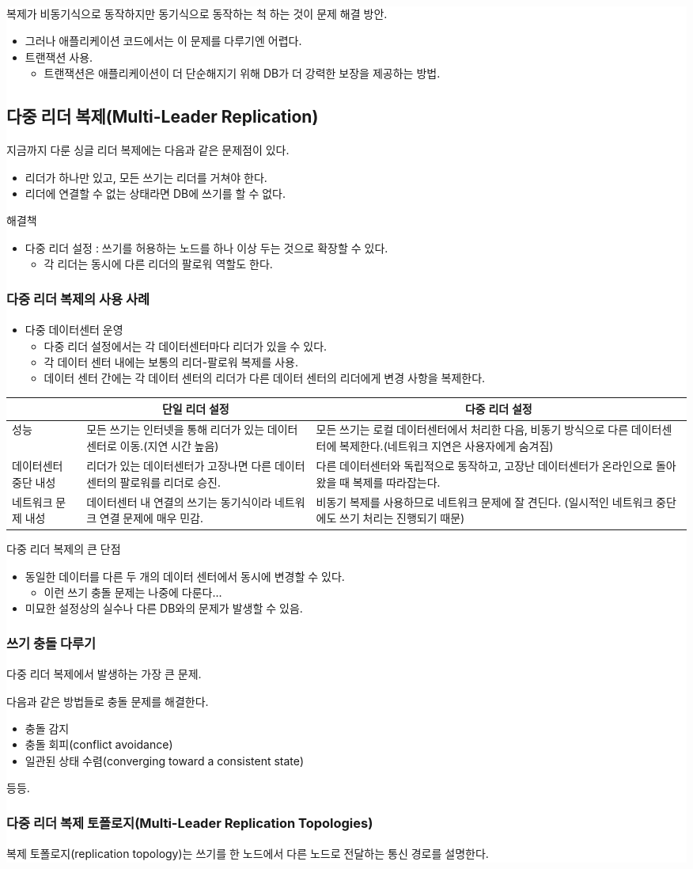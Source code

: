 복제가 비동기식으로 동작하지만 동기식으로 동작하는 척 하는 것이 문제 해결 방안.

* 그러나 애플리케이션 코드에서는 이 문제를 다루기엔 어렵다.
* 트랜잭션 사용.
    * 트랜잭션은 애플리케이션이 더 단순해지기 위해 DB가 더 강력한 보장을 제공하는 방법.

## 다중 리더 복제(Multi-Leader Replication)

지금까지 다룬 싱글 리더 복제에는 다음과 같은 문제점이 있다.

* 리더가 하나만 있고, 모든 쓰기는 리더를 거쳐야 한다.
* 리더에 연결할 수 없는 상태라면 DB에 쓰기를 할 수 없다.

해결책

* 다중 리더 설정 : 쓰기를 허용하는 노드를 하나 이상 두는 것으로 확장할 수 있다.
    * 각 리더는 동시에 다른 리더의 팔로워 역할도 한다.


### 다중 리더 복제의 사용 사례

* 다중 데이터센터 운영
    * 다중 리더 설정에서는 각 데이터센터마다 리더가 있을 수 있다.
    * 각 데이터 센터 내에는 보통의 리더-팔로워 복제를 사용.
    * 데이터 센터 간에는 각 데이터 센터의 리더가 다른 데이터 센터의 리더에게 변경 사항을 복제한다.


|                      | 단일 리더 설정                                                            | 다중 리더 설정                                                                                                              |
|----------------------|---------------------------------------------------------------------------|-----------------------------------------------------------------------------------------------------------------------------|
| 성능                 | 모든 쓰기는 인터넷을 통해 리더가 있는 데이터센터로 이동.(지연 시간 높음)  | 모든 쓰기는 로컬 데이터센터에서 처리한 다음, 비동기 방식으로 다른 데이터센터에 복제한다.(네트워크 지연은 사용자에게 숨겨짐) |
| 데이터센터 중단 내성 | 리더가 있는 데이터센터가 고장나면 다른 데이터센터의 팔로워를 리더로 승진. | 다른 데이터센터와 독립적으로 동작하고, 고장난 데이터센터가 온라인으로 돌아왔을 때 복제를 따라잡는다.                        |
| 네트워크 문제 내성   | 데이터센터 내 연결의 쓰기는 동기식이라 네트워크 연결 문제에 매우 민감.    | 비동기 복제를 사용하므로 네트워크 문제에 잘 견딘다. (일시적인 네트워크 중단에도 쓰기 처리는 진행되기 때문)                  |

다중 리더 복제의 큰 단점

* 동일한 데이터를 다른 두 개의 데이터 센터에서 동시에 변경할 수 있다.
    * 이런 쓰기 충돌 문제는 나중에 다룬다...
* 미묘한 설정상의 실수나 다른 DB와의 문제가 발생할 수 있음.

### 쓰기 충돌 다루기

다중 리더 복제에서 발생하는 가장 큰 문제.

다음과 같은 방법들로 충돌 문제를 해결한다.

* 충돌 감지
* 충돌 회피(conflict avoidance)
* 일관된 상태 수렴(converging toward a consistent state)

등등.


### 다중 리더 복제 토폴로지(Multi-Leader Replication Topologies)

복제 토폴로지(replication topology)는 쓰기를 한 노드에서 다른 노드로 전달하는 통신 경로를 설명한다.
